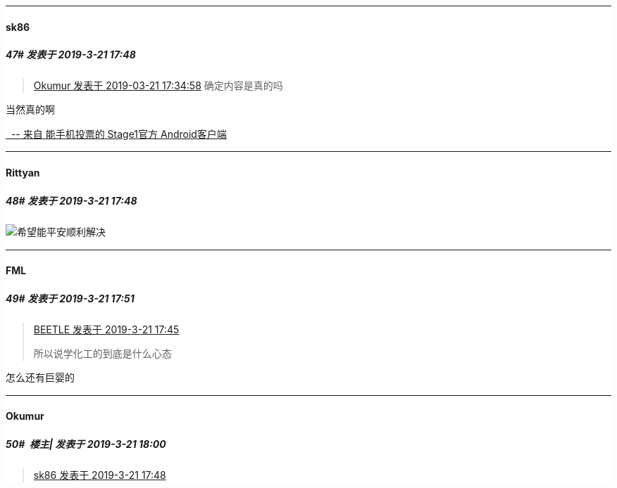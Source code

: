 




*****

####  sk86  
##### 47#       发表于 2019-3-21 17:48



<blockquote><a href="httphttps://bbs.saraba1st.com/2b/forum.php?mod=redirect&amp;goto=findpost&amp;pid=42987415&amp;ptid=1818547" target="_blank">Okumur 发表于 2019-03-21 17:34:58</a>
确定内容是真的吗</blockquote>当然真的啊

[  -- 来自 能手机投票的 Stage1官方 Android客户端](https://www.coolapk.com/apk/140634)







*****

####  Rittyan  
##### 48#       发表于 2019-3-21 17:48



<img src="https://static.saraba1st.com/image/smiley/face2017/135.png" referrerpolicy="no-referrer">希望能平安顺利解决







*****

####  FML  
##### 49#       发表于 2019-3-21 17:51



<blockquote><a href="httphttps://bbs.saraba1st.com/2b/forum.php?mod=redirect&amp;goto=findpost&amp;pid=42987555&amp;ptid=1818547" target="_blank">BEETLE 发表于 2019-3-21 17:45</a>

所以说学化工的到底是什么心态</blockquote>
怎么还有巨婴的







*****

####  Okumur  
##### 50#         楼主| 发表于 2019-3-21 18:00



<blockquote><a href="httphttps://bbs.saraba1st.com/2b/forum.php?mod=redirect&amp;goto=findpost&amp;pid=42987596&amp;ptid=1818547" target="_blank">sk86 发表于 2019-3-21 17:48</a>
